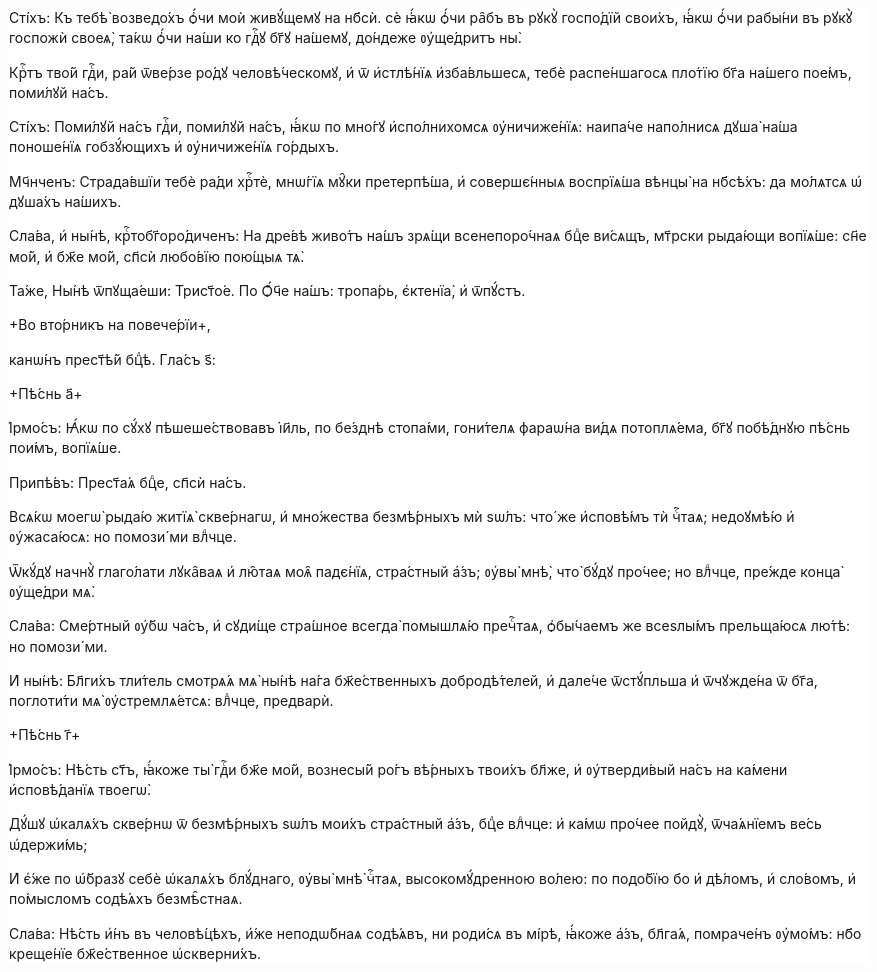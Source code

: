 Сті́хъ: Къ тебѣ̀ возведо́хъ ѻ҆́чи моѝ живꙋ́щемꙋ на нб҃сѝ. сѐ ꙗ҆́кѡ ѻ҆́чи ра̑бъ
въ рꙋкꙋ̀ госпо́дїй свои́хъ, ꙗ҆́кѡ ѻ҆́чи рабы́ни въ рꙋкꙋ̀ госпожѝ своеѧ̀, та́кѡ
ѻ҆́чи на́ши ко гдⷭ҇ꙋ бг҃ꙋ на́шемꙋ, до́ндеже ᲂу҆ще́дритъ ны̀.

Крⷭ҇тъ тво́й гдⷭ҇и, ра́й ѿве́рзе ро́дꙋ человѣ́ческомꙋ, и҆ ѿ и҆стлѣ́нїѧ
и҆зба́вльшесѧ, тебѐ распе́ншагосѧ пло́тїю бг҃а на́шего пое́мъ, поми́лꙋй на́съ.

Сті́хъ: Поми́лꙋй на́съ гдⷭ҇и, поми́лꙋй на́съ, ꙗ҆́кѡ по мно́гꙋ и҆спо́лнихомсѧ
ᲂу҆ничиже́нїѧ: наипа́че напо́лнисѧ дꙋша̀ на́ша поноше́нїѧ гобзꙋ́ющихъ и҆
ᲂу҆ничиже́нїѧ го́рдыхъ.

Мч҃нченъ: Страда́вшїи тебѐ ра́ди хрⷭ҇тѐ, мнѡ́гїѧ мꙋ̑ки претерпѣ́ша, и҆
совершє́нныѧ воспрїѧ́ша вѣнцы̀ на нб҃сѣ́хъ: да мо́лѧтсѧ ѡ҆ дꙋша́хъ на́шихъ.

Сла́ва, и҆ ны́нѣ, крⷭ҇тобг҃оро́диченъ: На дре́вѣ живо́тъ на́шъ зрѧ́щи
всенепоро́чнаѧ бцⷣе ви́сѧщъ, мт҃рски рыда́ющи вопїѧ́ше: сн҃е мо́й, и҆ бж҃е мо́й,
сп҃сѝ любо́вїю пою́щыѧ тѧ̀.

Та́же, Ны́нѣ ѿпꙋща́еши: Трист҃о́е. По Ѻ҆́ч҃е на́шъ: тропа́рь, є҆ктенїа̀, и҆
ѿпꙋ́стъ.

+Во вто́рникъ на повече́рїи+,

канѡ́нъ прест҃ѣ́й бцⷣѣ. Гла́съ ѕ҃:

+Пѣ́снь а҃+

І҆рмо́съ: Ꙗ҆́кѡ по сꙋ́хꙋ пѣшеше́ствовавъ і҆и҃ль, по бе́зднѣ стопа́ми, гони́телѧ
фараѡ́на ви́дѧ потоплѧ́ема, бг҃ꙋ побѣ́днꙋю пѣ́снь пои́мъ, вопїѧ́ше.

Припѣ́въ: Прест҃а́ѧ бцⷣе, сп҃сѝ на́съ.

Всѧ́кѡ моегѡ̀ рыда́ю житїѧ̀ скве́рнагѡ, и҆ мно́жества безмѣ́рныхъ мѝ ѕѡ́лъ:
что́ же и҆сповѣ́мъ тѝ чⷭ҇таѧ; недоꙋмѣ́ю и҆ ᲂу҆жаса́юсѧ: но помози́ ми влⷣчце.

Ѿкꙋ́дꙋ начнꙋ̀ глаго́лати лꙋка̑ваѧ и҆ лю̑таѧ моѧ̑ падє́нїѧ, стра́стный а҆́зъ;
ᲂу҆вы̀ мнѣ̀, что̀ бꙋ́дꙋ про́чее; но влⷣчце, пре́жде конца̀ ᲂу҆ще́дри мѧ̀.

Сла́ва: Сме́ртный ᲂу҆́бѡ ча́съ, и҆ сꙋди́ще стра́шное всегда̀ помышлѧ́ю
пречⷭ҇таѧ, ѻ҆бы́чаемъ же всеѕлы́мъ прельща́юсѧ лю́тѣ: но помози́ ми.

И҆ ны́нѣ: Бл҃ги́хъ тли́тель смотрѧ́ѧ мѧ̀ ны́нѣ на́га бж҃е́ственныхъ
добродѣ́телей, и҆ дале́че ѿстꙋ́пльша и҆ ѿчꙋжде́на ѿ бг҃а, поглоти́ти мѧ̀
ᲂу҆стремлѧ́етсѧ: влⷣчце, предварѝ.

+Пѣ́снь г҃+

І҆рмо́съ: Нѣ́сть ст҃ъ, ꙗ҆́коже ты̀ гдⷭ҇и бж҃е мо́й, вознесы́й ро́гъ вѣ́рныхъ
твои́хъ бл҃же, и҆ ᲂу҆тверди́вый на́съ на ка́мени и҆сповѣ́данїѧ твоегѡ̀.

Дꙋ́шꙋ ѡ҆калѧ́хъ скве́рнѡ ѿ безмѣ́рныхъ ѕѡ́лъ мои́хъ стра́стный а҆́зъ, бцⷣе
влⷣчце: и҆ ка́мѡ про́чее пойдꙋ̀, ѿча́ѧнїемъ ве́сь ѡ҆держи́мь;

И҆ є҆́же по ѡ҆́бразꙋ себѐ ѡ҆калѧ́хъ блꙋ́днаго, ᲂу҆вы̀ мнѣ̀ чⷭ҇таѧ,
высокомꙋ́дренною во́лею: по подо́бїю бо и҆ дѣ́ломъ, и҆ сло́вомъ, и҆ по́мысломъ
содѣ́ѧхъ безмѣ̑стнаѧ.

Сла́ва: Нѣ́сть и҆́нъ въ человѣ́цѣхъ, и҆́же неподѡ́бнаѧ содѣ́ѧвъ, ни роди́сѧ въ
мі́рѣ, ꙗ҆́коже а҆́зъ, бл҃га́ѧ, помраче́нъ ᲂу҆мо́мъ: нб҃о креще́нїе бж҃е́ственное
ѡ҆скверни́хъ.
